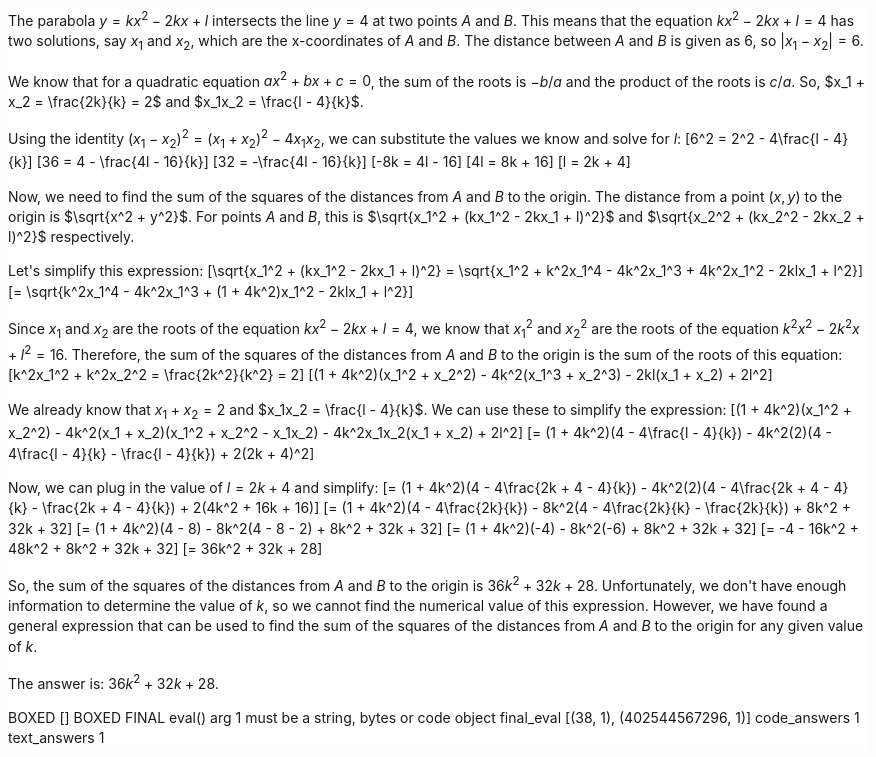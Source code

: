  The parabola $y = kx^2 - 2kx + l$ intersects the line $y = 4$ at two points $A$ and $B$. This means that the equation $kx^2 - 2kx + l = 4$ has two solutions, say $x_1$ and $x_2$, which are the x-coordinates of $A$ and $B$. The distance between $A$ and $B$ is given as 6, so $|x_1 - x_2| = 6$.

We know that for a quadratic equation $ax^2 + bx + c = 0$, the sum of the roots is $-b/a$ and the product of the roots is $c/a$. So, $x_1 + x_2 = \frac{2k}{k} = 2$ and $x_1x_2 = \frac{l - 4}{k}$.

Using the identity $(x_1 - x_2)^2 = (x_1 + x_2)^2 - 4x_1x_2$, we can substitute the values we know and solve for $l$:
\[6^2 = 2^2 - 4\frac{l - 4}{k}\]
\[36 = 4 - \frac{4l - 16}{k}\]
\[32 = -\frac{4l - 16}{k}\]
\[-8k = 4l - 16\]
\[4l = 8k + 16\]
\[l = 2k + 4\]

Now, we need to find the sum of the squares of the distances from $A$ and $B$ to the origin. The distance from a point $(x, y)$ to the origin is $\sqrt{x^2 + y^2}$. For points $A$ and $B$, this is $\sqrt{x_1^2 + (kx_1^2 - 2kx_1 + l)^2}$ and $\sqrt{x_2^2 + (kx_2^2 - 2kx_2 + l)^2}$ respectively.

Let's simplify this expression:
\[\sqrt{x_1^2 + (kx_1^2 - 2kx_1 + l)^2} = \sqrt{x_1^2 + k^2x_1^4 - 4k^2x_1^3 + 4k^2x_1^2 - 2klx_1 + l^2}\]
\[= \sqrt{k^2x_1^4 - 4k^2x_1^3 + (1 + 4k^2)x_1^2 - 2klx_1 + l^2}\]

Since $x_1$ and $x_2$ are the roots of the equation $kx^2 - 2kx + l = 4$, we know that $x_1^2$ and $x_2^2$ are the roots of the equation $k^2x^2 - 2k^2x + l^2 = 16$. Therefore, the sum of the squares of the distances from $A$ and $B$ to the origin is the sum of the roots of this equation:
\[k^2x_1^2 + k^2x_2^2 = \frac{2k^2}{k^2} = 2\]
\[(1 + 4k^2)(x_1^2 + x_2^2) - 4k^2(x_1^3 + x_2^3) - 2kl(x_1 + x_2) + 2l^2\]

We already know that $x_1 + x_2 = 2$ and $x_1x_2 = \frac{l - 4}{k}$. We can use these to simplify the expression:
\[(1 + 4k^2)(x_1^2 + x_2^2) - 4k^2(x_1 + x_2)(x_1^2 + x_2^2 - x_1x_2) - 4k^2x_1x_2(x_1 + x_2) + 2l^2\]
\[= (1 + 4k^2)(4 - 4\frac{l - 4}{k}) - 4k^2(2)(4 - 4\frac{l - 4}{k} - \frac{l - 4}{k}) + 2(2k + 4)^2\]

Now, we can plug in the value of $l = 2k + 4$ and simplify:
\[= (1 + 4k^2)(4 - 4\frac{2k + 4 - 4}{k}) - 4k^2(2)(4 - 4\frac{2k + 4 - 4}{k} - \frac{2k + 4 - 4}{k}) + 2(4k^2 + 16k + 16)\]
\[= (1 + 4k^2)(4 - 4\frac{2k}{k}) - 8k^2(4 - 4\frac{2k}{k} - \frac{2k}{k}) + 8k^2 + 32k + 32\]
\[= (1 + 4k^2)(4 - 8) - 8k^2(4 - 8 - 2) + 8k^2 + 32k + 32\]
\[= (1 + 4k^2)(-4) - 8k^2(-6) + 8k^2 + 32k + 32\]
\[= -4 - 16k^2 + 48k^2 + 8k^2 + 32k + 32\]
\[= 36k^2 + 32k + 28\]

So, the sum of the squares of the distances from $A$ and $B$ to the origin is $36k^2 + 32k + 28$. Unfortunately, we don't have enough information to determine the value of $k$, so we cannot find the numerical value of this expression. However, we have found a general expression that can be used to find the sum of the squares of the distances from $A$ and $B$ to the origin for any given value of $k$.

The answer is: $36k^2 + 32k + 28$.

BOXED []
BOXED FINAL 
eval() arg 1 must be a string, bytes or code object final_eval
[(38, 1), (402544567296, 1)]
code_answers 1 text_answers 1
